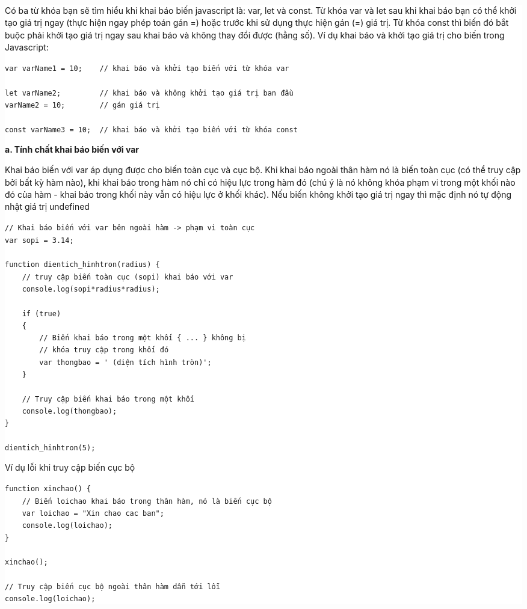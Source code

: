 Có ba từ khóa bạn sẽ tìm hiểu khi khai báo biến javascript là: var, let và const. Từ khóa var và let sau khi khai báo bạn có thể khởi tạo giá trị ngay (thực hiện ngay phép toán gán =) hoặc trước khi sử dụng thực hiện gán (=) giá trị. Từ khóa const thì biến đó bắt buộc phải khởi tạo giá trị ngay sau khai báo và không thay đổi được (hằng số). Ví dụ khai báo và khởi tạo giá trị cho biến trong Javascript:

```
var varName1 = 10;    // khai báo và khởi tạo biến với từ khóa var

let varName2;         // khai báo và không khởi tạo giá trị ban đầu
varName2 = 10;        // gán giá trị

const varName3 = 10;  // khai báo và khởi tạo biến với từ khóa const
```

**a. Tính chất khai báo biến với var**

Khai báo biến với var áp dụng được cho biến toàn cục và cục bộ. Khi khai báo ngoài thân hàm nó là biến toàn cục (có thể truy cập bởi bất kỳ hàm nào), khi khai báo trong hàm nó chỉ có hiệu lực trong hàm đó (chú ý là nó không khóa phạm vi trong một khối nào đó của hàm - khai báo trong khối này vẫn có hiệu lực ở khối khác). Nếu biến không khởi tạo giá trị ngay thì mặc định nó tự động nhật giá trị undefined

```
// Khai báo biến với var bên ngoài hàm -> phạm vi toàn cục
var sopi = 3.14;

function dientich_hinhtron(radius) {
    // truy cập biến toàn cục (sopi) khai báo với var
    console.log(sopi*radius*radius);

    if (true)
    {
        // Biến khai báo trong một khối { ... } không bị
        // khóa truy cập trong khối đó
        var thongbao = ' (diện tích hình tròn)';
    }

    // Truy cập biến khai báo trong một khối
    console.log(thongbao);
}

dientich_hinhtron(5);
```
Ví dụ lỗi khi truy cập biến cục bộ

```
function xinchao() {
    // Biến loichao khai báo trong thân hàm, nó là biến cục bộ
    var loichao = "Xin chao cac ban";
    console.log(loichao);
}

xinchao();

// Truy cập biến cục bộ ngoài thân hàm dẫn tới lỗi
console.log(loichao);
```
